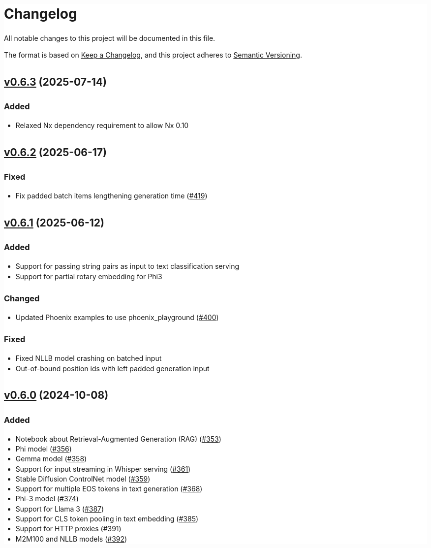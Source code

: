 # Changelog

All notable changes to this project will be documented in this file.

The format is based on [Keep a Changelog](https://keepachangelog.com/en/1.0.0/),
and this project adheres to [Semantic Versioning](https://semver.org/spec/v2.0.0.html).

## [v0.6.3](https://github.com/elixir-nx/bumblebee/tree/v0.6.3) (2025-07-14)

### Added

* Relaxed Nx dependency requirement to allow Nx 0.10

## [v0.6.2](https://github.com/elixir-nx/bumblebee/tree/v0.6.2) (2025-06-17)

### Fixed

* Fix padded batch items lengthening generation time ([#419](https://github.com/elixir-nx/bumblebee/pull/419))

## [v0.6.1](https://github.com/elixir-nx/bumblebee/tree/v0.6.1) (2025-06-12)

### Added

* Support for passing string pairs as input to text classification serving
* Support for partial rotary embedding for Phi3

### Changed

* Updated Phoenix examples to use phoenix_playground ([#400](https://github.com/elixir-nx/bumblebee/pull/400))

### Fixed

* Fixed NLLB model crashing on batched input
* Out-of-bound position ids with left padded generation input

## [v0.6.0](https://github.com/elixir-nx/bumblebee/tree/v0.6.0) (2024-10-08)

### Added

* Notebook about Retrieval-Augmented Generation (RAG) ([#353](https://github.com/elixir-nx/bumblebee/pull/353))
* Phi model ([#356](https://github.com/elixir-nx/bumblebee/pull/356))
* Gemma model ([#358](https://github.com/elixir-nx/bumblebee/pull/358))
* Support for input streaming in Whisper serving ([#361](https://github.com/elixir-nx/bumblebee/pull/361))
* Stable Diffusion ControlNet model ([#359](https://github.com/elixir-nx/bumblebee/pull/359))
* Support for multiple EOS tokens in text generation ([#368](https://github.com/elixir-nx/bumblebee/pull/368))
* Phi-3 model ([#374](https://github.com/elixir-nx/bumblebee/pull/374))
* Support for Llama 3 ([#387](https://github.com/elixir-nx/bumblebee/pull/387))
* Support for CLS token pooling in text embedding ([#385](https://github.com/elixir-nx/bumblebee/pull/385))
* Support for HTTP proxies ([#391](https://github.com/elixir-nx/bumblebee/pull/391))
* M2M100 and NLLB models ([#392](https://github.com/elixir-nx/bumblebee/pull/392))